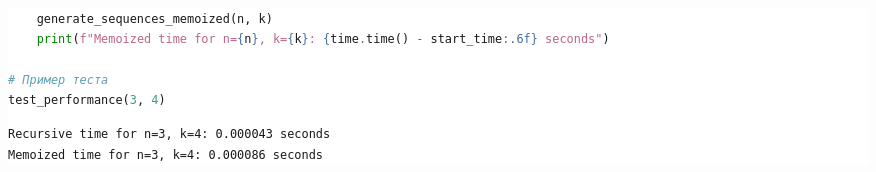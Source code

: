 ```python
    generate_sequences_memoized(n, k)
    print(f"Memoized time for n={n}, k={k}: {time.time() - start_time:.6f} seconds")

# Пример теста
test_performance(3, 4)

```

    Recursive time for n=3, k=4: 0.000043 seconds
    Memoized time for n=3, k=4: 0.000086 seconds

